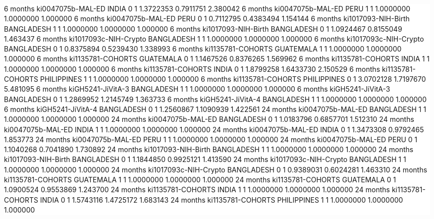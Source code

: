 6 months    ki0047075b-MAL-ED       INDIA         0                    1                 1.3722353   0.7911751   2.380042
6 months    ki0047075b-MAL-ED       PERU          1                    1                 1.0000000   1.0000000   1.000000
6 months    ki0047075b-MAL-ED       PERU          0                    1                 0.7112795   0.4383494   1.154144
6 months    ki1017093-NIH-Birth     BANGLADESH    1                    1                 1.0000000   1.0000000   1.000000
6 months    ki1017093-NIH-Birth     BANGLADESH    0                    1                 1.0924467   0.8155049   1.463437
6 months    ki1017093c-NIH-Crypto   BANGLADESH    1                    1                 1.0000000   1.0000000   1.000000
6 months    ki1017093c-NIH-Crypto   BANGLADESH    0                    1                 0.8375894   0.5239430   1.338993
6 months    ki1135781-COHORTS       GUATEMALA     1                    1                 1.0000000   1.0000000   1.000000
6 months    ki1135781-COHORTS       GUATEMALA     0                    1                 1.1467526   0.8376265   1.569962
6 months    ki1135781-COHORTS       INDIA         1                    1                 1.0000000   1.0000000   1.000000
6 months    ki1135781-COHORTS       INDIA         0                    1                 1.8799258   1.6433730   2.150529
6 months    ki1135781-COHORTS       PHILIPPINES   1                    1                 1.0000000   1.0000000   1.000000
6 months    ki1135781-COHORTS       PHILIPPINES   0                    1                 3.0702128   1.7197670   5.481095
6 months    kiGH5241-JiVitA-3       BANGLADESH    1                    1                 1.0000000   1.0000000   1.000000
6 months    kiGH5241-JiVitA-3       BANGLADESH    0                    1                 1.2869952   1.2145749   1.363733
6 months    kiGH5241-JiVitA-4       BANGLADESH    1                    1                 1.0000000   1.0000000   1.000000
6 months    kiGH5241-JiVitA-4       BANGLADESH    0                    1                 1.2560867   1.1090939   1.422561
24 months   ki0047075b-MAL-ED       BANGLADESH    1                    1                 1.0000000   1.0000000   1.000000
24 months   ki0047075b-MAL-ED       BANGLADESH    0                    1                 1.0183796   0.6857701   1.512310
24 months   ki0047075b-MAL-ED       INDIA         1                    1                 1.0000000   1.0000000   1.000000
24 months   ki0047075b-MAL-ED       INDIA         0                    1                 1.3473308   0.9792465   1.853773
24 months   ki0047075b-MAL-ED       PERU          1                    1                 1.0000000   1.0000000   1.000000
24 months   ki0047075b-MAL-ED       PERU          0                    1                 1.1040268   0.7041890   1.730892
24 months   ki1017093-NIH-Birth     BANGLADESH    1                    1                 1.0000000   1.0000000   1.000000
24 months   ki1017093-NIH-Birth     BANGLADESH    0                    1                 1.1844850   0.9925121   1.413590
24 months   ki1017093c-NIH-Crypto   BANGLADESH    1                    1                 1.0000000   1.0000000   1.000000
24 months   ki1017093c-NIH-Crypto   BANGLADESH    0                    1                 0.9389031   0.6024281   1.463310
24 months   ki1135781-COHORTS       GUATEMALA     1                    1                 1.0000000   1.0000000   1.000000
24 months   ki1135781-COHORTS       GUATEMALA     0                    1                 1.0900524   0.9553869   1.243700
24 months   ki1135781-COHORTS       INDIA         1                    1                 1.0000000   1.0000000   1.000000
24 months   ki1135781-COHORTS       INDIA         0                    1                 1.5743116   1.4725172   1.683143
24 months   ki1135781-COHORTS       PHILIPPINES   1                    1                 1.0000000   1.0000000   1.000000